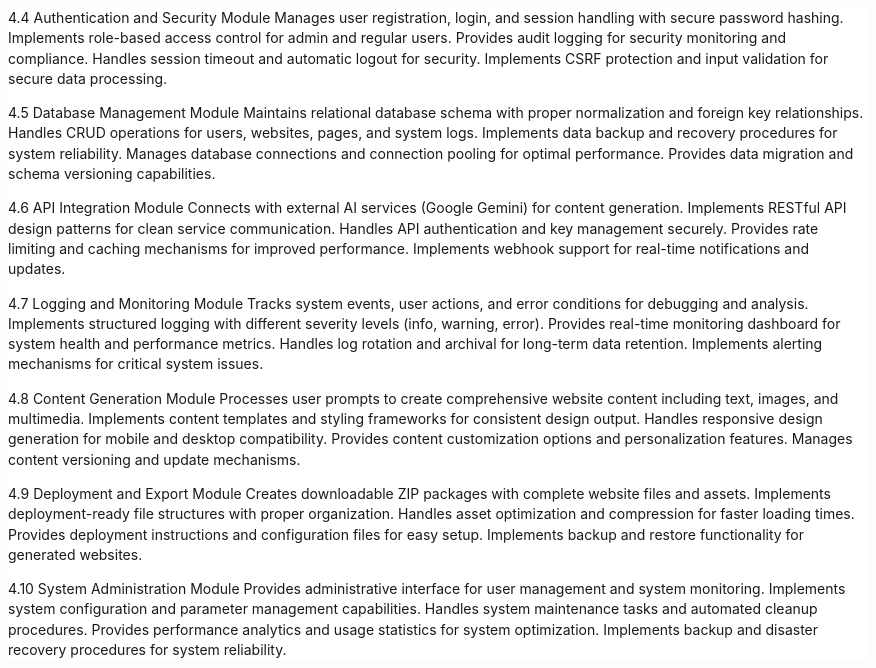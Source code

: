4.4 Authentication and Security Module
Manages user registration, login, and session handling with secure password hashing. Implements role-based access control for admin and regular users. Provides audit logging for security monitoring and compliance. Handles session timeout and automatic logout for security. Implements CSRF protection and input validation for secure data processing.

4.5 Database Management Module
Maintains relational database schema with proper normalization and foreign key relationships. Handles CRUD operations for users, websites, pages, and system logs. Implements data backup and recovery procedures for system reliability. Manages database connections and connection pooling for optimal performance. Provides data migration and schema versioning capabilities.

4.6 API Integration Module
Connects with external AI services (Google Gemini) for content generation. Implements RESTful API design patterns for clean service communication. Handles API authentication and key management securely. Provides rate limiting and caching mechanisms for improved performance. Implements webhook support for real-time notifications and updates.

4.7 Logging and Monitoring Module
Tracks system events, user actions, and error conditions for debugging and analysis. Implements structured logging with different severity levels (info, warning, error). Provides real-time monitoring dashboard for system health and performance metrics. Handles log rotation and archival for long-term data retention. Implements alerting mechanisms for critical system issues.

4.8 Content Generation Module
Processes user prompts to create comprehensive website content including text, images, and multimedia. Implements content templates and styling frameworks for consistent design output. Handles responsive design generation for mobile and desktop compatibility. Provides content customization options and personalization features. Manages content versioning and update mechanisms.

4.9 Deployment and Export Module
Creates downloadable ZIP packages with complete website files and assets. Implements deployment-ready file structures with proper organization. Handles asset optimization and compression for faster loading times. Provides deployment instructions and configuration files for easy setup. Implements backup and restore functionality for generated websites.

4.10 System Administration Module
Provides administrative interface for user management and system monitoring. Implements system configuration and parameter management capabilities. Handles system maintenance tasks and automated cleanup procedures. Provides performance analytics and usage statistics for system optimization. Implements backup and disaster recovery procedures for system reliability. 
